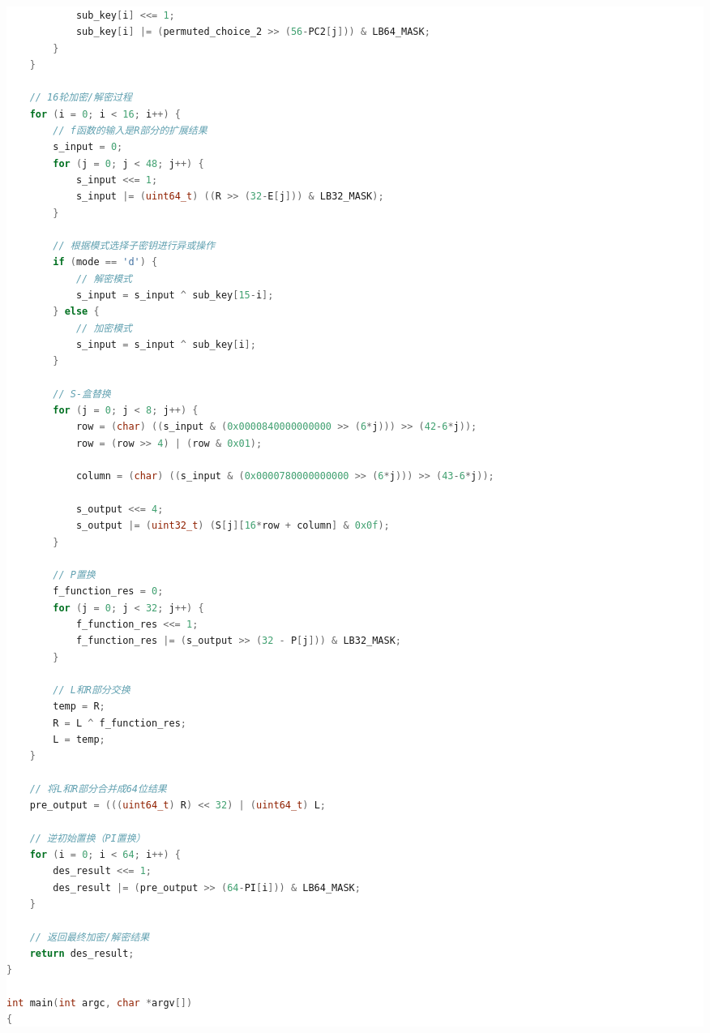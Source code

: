 ```c
            sub_key[i] <<= 1;
            sub_key[i] |= (permuted_choice_2 >> (56-PC2[j])) & LB64_MASK;
        }
    }

    // 16轮加密/解密过程
    for (i = 0; i < 16; i++) {
        // f函数的输入是R部分的扩展结果
        s_input = 0;
        for (j = 0; j < 48; j++) {
            s_input <<= 1;
            s_input |= (uint64_t) ((R >> (32-E[j])) & LB32_MASK);
        }

        // 根据模式选择子密钥进行异或操作
        if (mode == 'd') {
            // 解密模式
            s_input = s_input ^ sub_key[15-i];
        } else {
            // 加密模式
            s_input = s_input ^ sub_key[i];
        }

        // S-盒替换
        for (j = 0; j < 8; j++) {
            row = (char) ((s_input & (0x0000840000000000 >> (6*j))) >> (42-6*j));
            row = (row >> 4) | (row & 0x01);

            column = (char) ((s_input & (0x0000780000000000 >> (6*j))) >> (43-6*j));

            s_output <<= 4;
            s_output |= (uint32_t) (S[j][16*row + column] & 0x0f);
        }

        // P置换
        f_function_res = 0;
        for (j = 0; j < 32; j++) {
            f_function_res <<= 1;
            f_function_res |= (s_output >> (32 - P[j])) & LB32_MASK;
        }

        // L和R部分交换
        temp = R;
        R = L ^ f_function_res;
        L = temp;
    }

    // 将L和R部分合并成64位结果
    pre_output = (((uint64_t) R) << 32) | (uint64_t) L;

    // 逆初始置换（PI置换）
    for (i = 0; i < 64; i++) {
        des_result <<= 1;
        des_result |= (pre_output >> (64-PI[i])) & LB64_MASK;
    }

    // 返回最终加密/解密结果
    return des_result;
}

int main(int argc, char *argv[])
{

```